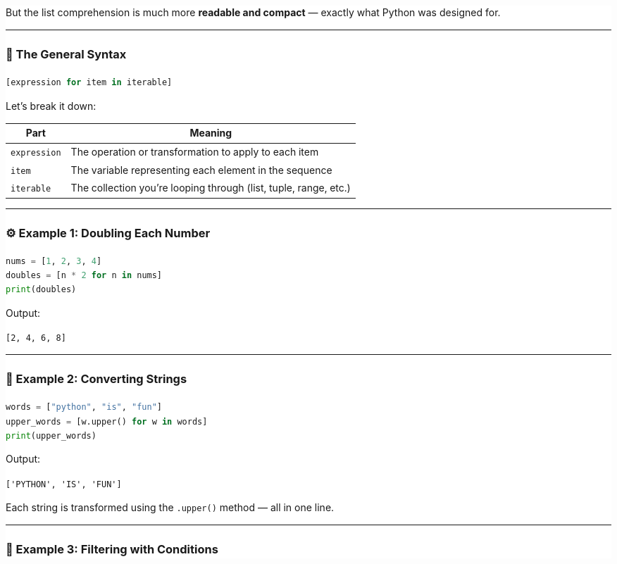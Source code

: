 But the list comprehension is much more **readable and compact** — exactly what Python was designed for.

---

### 🧠 The General Syntax

```python
[expression for item in iterable]
```

Let’s break it down:

| Part         | Meaning                                                          |
| ------------ | ---------------------------------------------------------------- |
| `expression` | The operation or transformation to apply to each item            |
| `item`       | The variable representing each element in the sequence           |
| `iterable`   | The collection you’re looping through (list, tuple, range, etc.) |

---

### ⚙️ Example 1: Doubling Each Number

```python
nums = [1, 2, 3, 4]
doubles = [n * 2 for n in nums]
print(doubles)
```

Output:

```
[2, 4, 6, 8]
```

---

### 🧩 Example 2: Converting Strings

```python
words = ["python", "is", "fun"]
upper_words = [w.upper() for w in words]
print(upper_words)
```

Output:

```
['PYTHON', 'IS', 'FUN']
```

Each string is transformed using the `.upper()` method — all in one line.

---

### 🧮 Example 3: Filtering with Conditions
